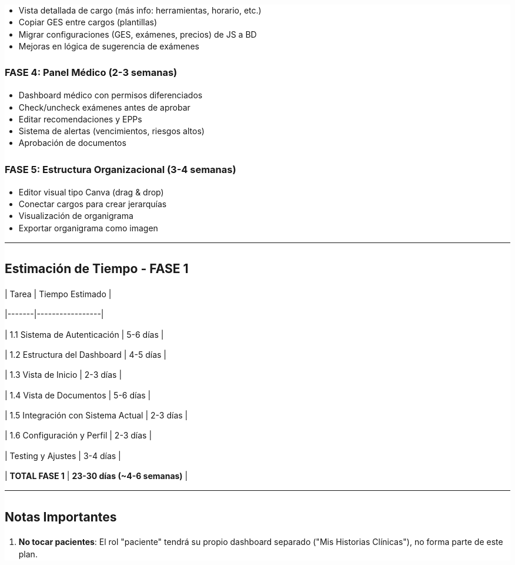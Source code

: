 - Vista detallada de cargo (más info: herramientas, horario, etc.)
- Copiar GES entre cargos (plantillas)
- Migrar configuraciones (GES, exámenes, precios) de JS a BD
- Mejoras en lógica de sugerencia de exámenes

### FASE 4: Panel Médico (2-3 semanas)

- Dashboard médico con permisos diferenciados
- Check/uncheck exámenes antes de aprobar
- Editar recomendaciones y EPPs
- Sistema de alertas (vencimientos, riesgos altos)
- Aprobación de documentos

### FASE 5: Estructura Organizacional (3-4 semanas)

- Editor visual tipo Canva (drag & drop)
- Conectar cargos para crear jerarquías
- Visualización de organigrama
- Exportar organigrama como imagen

---

## Estimación de Tiempo - FASE 1

| Tarea | Tiempo Estimado |

|-------|-----------------|

| 1.1 Sistema de Autenticación | 5-6 días |

| 1.2 Estructura del Dashboard | 4-5 días |

| 1.3 Vista de Inicio | 2-3 días |

| 1.4 Vista de Documentos | 5-6 días |

| 1.5 Integración con Sistema Actual | 2-3 días |

| 1.6 Configuración y Perfil | 2-3 días |

| Testing y Ajustes | 3-4 días |

| **TOTAL FASE 1** | **23-30 días (~4-6 semanas)** |

---

## Notas Importantes

1. **No tocar pacientes**: El rol "paciente" tendrá su propio dashboard separado ("Mis Historias Clínicas"), no forma parte de este plan.
